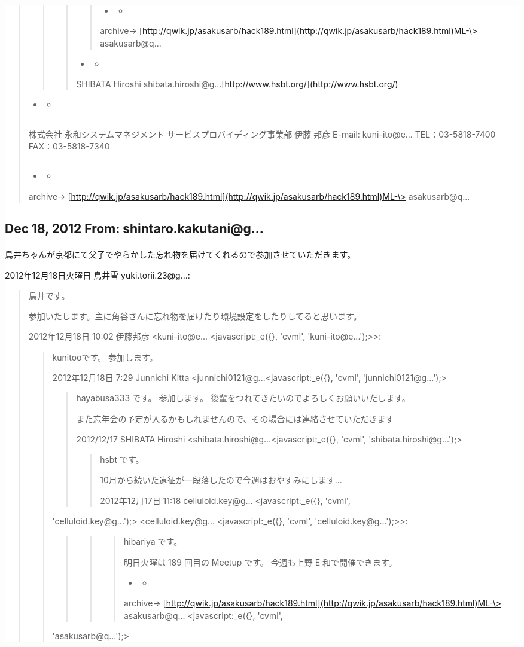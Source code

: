 > > > > - -
> > > > 
> > > > archive-\> [http://qwik.jp/asakusarb/hack189.html](http://qwik.jp/asakusarb/hack189.html)ML-\> asakusarb@q...
> > > - -
> > > 
> > > SHIBATA Hiroshi shibata.hiroshi@g...[http://www.hsbt.org/](http://www.hsbt.org/)
> - -
> 
> * * *
> 
> 株式会社 永和システムマネジメント サービスプロバイディング事業部 伊藤 邦彦 E-mail: kuni-ito@e... TEL：03-5818-7400 FAX：03-5818-7340
> 
> * * *
> 
> - -
> 
> archive-\> [http://qwik.jp/asakusarb/hack189.html](http://qwik.jp/asakusarb/hack189.html)ML-\> asakusarb@q...
## Dec 18, 2012 From: shintaro.kakutani@g...

鳥井ちゃんが京都にて父子でやらかした忘れ物を届けてくれるので参加させていただきます。

2012年12月18日火曜日 鳥井雪 yuki.torii.23@g...:

> 鳥井です。
> 
> 参加いたします。主に角谷さんに忘れ物を届けたり環境設定をしたりしてると思います。
> 
> 2012年12月18日 10:02 伊藤邦彦 \<kuni-ito@e... \<javascript:\_e({}, 'cvml', 'kuni-ito@e...');\>\>:
> 
> > kunitooです。 参加します。
> > 
> > 2012年12月18日 7:29 Junnichi Kitta \<junnichi0121@g...\<javascript:\_e({}, 'cvml', 'junnichi0121@g...');\>
> > 
> > > <dl></dl>
> > > 
> > > hayabusa333 です。 参加します。 後輩をつれてきたいのでよろしくお願いいたします。
> > > 
> > > また忘年会の予定が入るかもしれませんので、その場合には連絡させていただきます
> > > 
> > > 2012/12/17 SHIBATA Hiroshi \<shibata.hiroshi@g...\<javascript:\_e({}, 'cvml', 'shibata.hiroshi@g...');\>
> > > 
> > > > hsbt です。
> > > > 
> > > > 10月から続いた遠征が一段落したので今週はおやすみにします...
> > > > 
> > > > 2012年12月17日 11:18 celluloid.key@g... \<javascript:\_e({}, 'cvml',
> > 
> > 'celluloid.key@g...');\> \<celluloid.key@g... \<javascript:\_e({}, 'cvml', 'celluloid.key@g...');\>\>:
> > 
> > > > > hibariya です。
> > > > > 
> > > > > 明日火曜は 189 回目の Meetup です。 今週も上野 E 和で開催できます。
> > > > > 
> > > > > - -
> > > > > 
> > > > > archive-\> [http://qwik.jp/asakusarb/hack189.html](http://qwik.jp/asakusarb/hack189.html)ML-\> asakusarb@q... \<javascript:\_e({}, 'cvml',
> > 
> > 'asakusarb@q...');\>